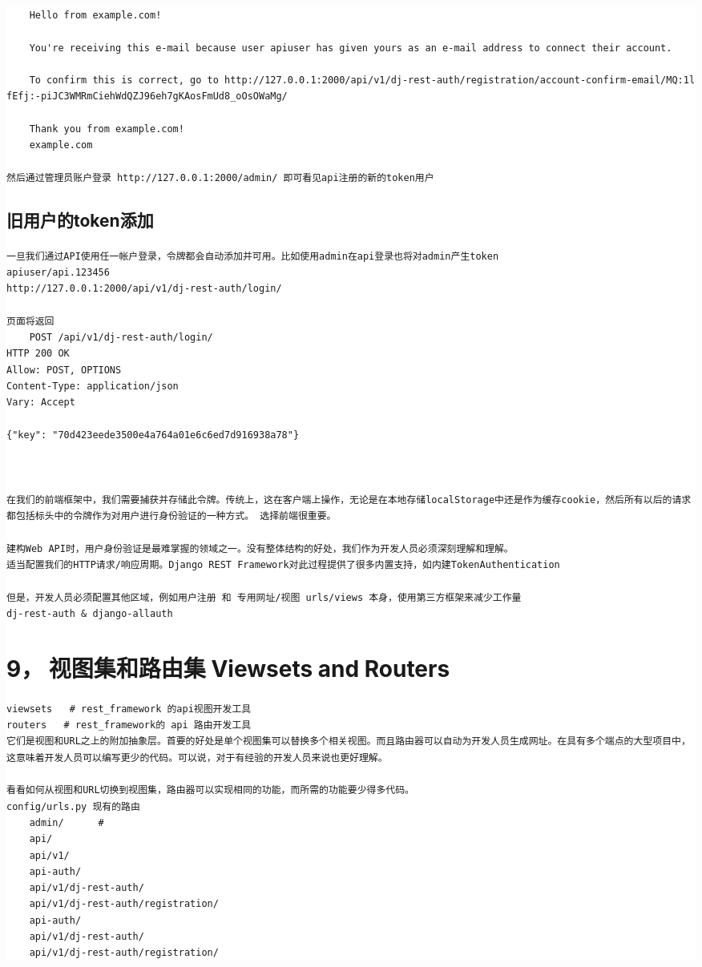		Hello from example.com!

		You're receiving this e-mail because user apiuser has given yours as an e-mail address to connect their account.

		To confirm this is correct, go to http://127.0.0.1:2000/api/v1/dj-rest-auth/registration/account-confirm-email/MQ:1lfEfj:-piJC3WMRmCiehWdQZJ96eh7gKAosFmUd8_oOsOWaMg/

		Thank you from example.com!
		example.com

	然后通过管理员账户登录 http://127.0.0.1:2000/admin/ 即可看见api注册的新的token用户

## 旧用户的token添加
	一旦我们通过API使用任一帐户登录，令牌都会自动添加并可用。比如使用admin在api登录也将对admin产生token
	apiuser/api.123456
	http://127.0.0.1:2000/api/v1/dj-rest-auth/login/

	页面将返回
		POST /api/v1/dj-rest-auth/login/
	HTTP 200 OK
	Allow: POST, OPTIONS
	Content-Type: application/json
	Vary: Accept

	{"key": "70d423eede3500e4a764a01e6c6ed7d916938a78"}
	


	在我们的前端框架中，我们需要捕获并存储此令牌。传统上，这在客户端上操作，无论是在本地存储localStorage中还是作为缓存cookie，然后所有以后的请求 都包括标头中的令牌作为对用户进行身份验证的一种方式。 选择前端很重要。
	
	建构Web API时，用户身份验证是最难掌握的领域之一。没有整体结构的好处，我们作为开发人员必须深刻理解和理解。
	适当配置我们的HTTP请求/响应周期。Django REST Framework对此过程提供了很多内置支持，如内建TokenAuthentication
	
	但是，开发人员必须配置其他区域，例如用户注册 和 专用网址/视图 urls/views 本身，使用第三方框架来减少工作量
	dj-rest-auth & django-allauth


# 9， 视图集和路由集 Viewsets and Routers
	viewsets   # rest_framework 的api视图开发工具
 	routers   # rest_framework的 api 路由开发工具
 	它们是视图和URL之上的附加抽象层。首要的好处是单个视图集可以替换多个相关视图。而且路由器可以自动为开发人员生成网址。在具有多个端点的大型项目中，这意味着开发人员可以编写更少的代码。可以说，对于有经验的开发人员来说也更好理解。

 	看看如何从视图和URL切换到视图集，路由器可以实现相同的功能，而所需的功能要少得多代码。
 	config/urls.py 现有的路由
	 	admin/      #
		api/
		api/v1/
		api-auth/
		api/v1/dj-rest-auth/
		api/v1/dj-rest-auth/registration/
		api-auth/
		api/v1/dj-rest-auth/
		api/v1/dj-rest-auth/registration/
